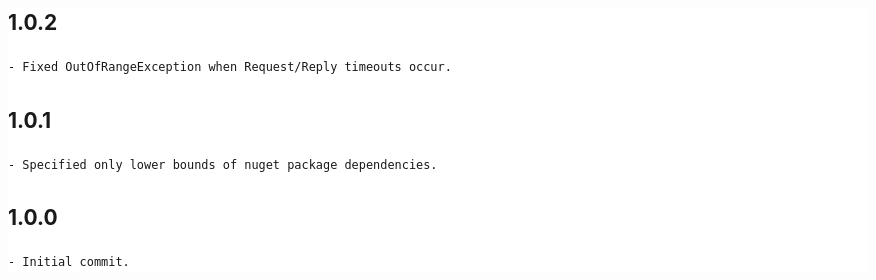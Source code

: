 ## 1.0.2
    - Fixed OutOfRangeException when Request/Reply timeouts occur.

## 1.0.1
    - Specified only lower bounds of nuget package dependencies.

## 1.0.0
    - Initial commit.

